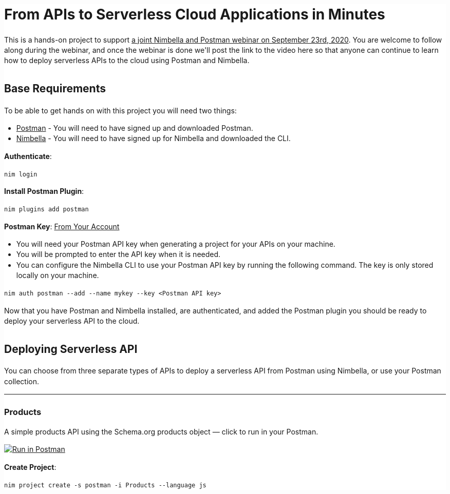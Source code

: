 # From APIs to Serverless Cloud Applications in Minutes

This is a hands-on project to support [a joint Nimbella and Postman
webinar on September 23rd, 2020](https://www.postman.com/webinars/nimbella/).
You are welcome to follow along during the webinar, and once the webinar is done we'll
post the link to the video here so that anyone can continue to learn
how to deploy serverless APIs to the cloud using Postman and Nimbella.

## Base Requirements
To be able to get hands on with this project you will need two things:

- [Postman](https://www.postman.com/) - You will need to have signed up and downloaded Postman.
- [Nimbella](https://nimbella.com/signup) - You will need to have signed up for Nimbella and downloaded the CLI.

**Authenticate**:
```
nim login
```

**Install Postman Plugin**:
```
nim plugins add postman
```

**Postman Key**: [From Your Account](https://go.postman.co/integrations/services/pm_pro_api)
- You will need your Postman API key when generating a project for your APIs on your machine.
- You will be prompted to enter the API key when it is needed.
- You can configure the Nimbella CLI to use your Postman API key by running the following command. The key is only stored locally on your machine.
```
nim auth postman --add --name mykey --key <Postman API key>
```

Now that you have Postman and Nimbella installed, are authenticated,
and added the Postman plugin you should be ready to deploy your
serverless API to the cloud.

## Deploying Serverless API
You can choose from three separate types of APIs to deploy a
serverless API from Postman using Nimbella, or use your Postman
collection.

___

### Products
A simple products API using the Schema.org products object — click to run in your Postman.

[![Run in Postman](https://run.pstmn.io/button.svg)](https://app.getpostman.com/run-collection/5c58b258f4940254570b)

**Create Project**:
```
nim project create -s postman -i Products --language js
```
